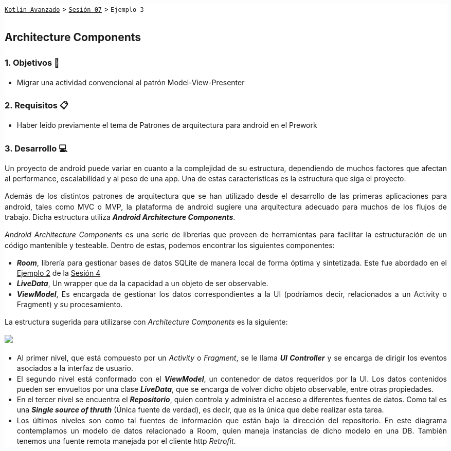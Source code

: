 [`Kotlin Avanzado`](../../Readme.md) > [`Sesión 07`](../Readme.md) > `Ejemplo 3`

## Architecture Components

<div style="text-align: justify;">

### 1. Objetivos :dart:


- Migrar una actividad convencional al patrón Model-View-Presenter

### 2. Requisitos :clipboard:

* Haber leído previamente el tema de Patrones de arquitectura para android en el Prework

### 3. Desarrollo :computer:

Un proyecto de android puede variar en cuanto a la complejidad de su estructura, dependiendo de muchos factores que afectan al performance, escalabilidad y al peso de una app. Una de estas características es la estructura que siga el proyecto.

Además de los distintos patrones de arquitectura que se han utilizado desde el desarrollo de las primeras aplicaciones para android, tales como MVC o MVP, la plataforma de android sugiere una arquitectura adecuado para muchos de los flujos de trabajo. Dicha estructura utiliza ___Android Architecture Components___.

_Android Architecture Components_ es una serie de librerías que proveen de herramientas para facilitar la estructuración de un código mantenible y testeable. Dentro de estas, podemos encontrar los siguientes componentes:

* ***Room***, librería para gestionar bases de datos SQLite de manera local de forma óptima y sintetizada. Este fue abordado en el [Ejemplo 2](../../Sesion-04/Ejemplo-02) de la [Sesión 4](../../Sesion-04/Readme.md)
* ***LiveData***, Un wrapper que da la capacidad a un objeto de ser observable.
* ***ViewModel***, Es encargada de gestionar los datos correspondientes a la UI (podríamos decir,  relacionados a un Activity o Fragment) y su procesamiento.



La estructura sugerida para utilizarse con _Architecture Components_ es la siguiente:

<img src="images/architecture.png" width="80%">



* Al primer nivel, que está compuesto por un *Activity* o *Fragment*,  se le llama ***UI Controller*** y se encarga de dirigir los eventos asociados a la interfaz de usuario. 
* El segundo nivel está conformado con el ___ViewModel___, un contenedor de datos requeridos por la UI. Los datos contenidos pueden ser envueltos por una clase ***LiveData***, que se encarga de volver dicho objeto observable, entre otras propiedades.
* En el tercer nivel se encuentra el ___Repositorio___, quien controla y administra el acceso a diferentes fuentes de datos. Como tal es una ___Single source of thruth___ (Única fuente de verdad), es decir, que es la única que debe realizar esta tarea.
* Los últimos niveles son como tal fuentes de información que están bajo la dirección del repositorio. En este diagrama contemplamos un modelo de datos relacionado a Room, quien maneja instancias de dicho modelo en una DB. También tenemos una fuente remota manejada por el cliente http _Retrofit_.
